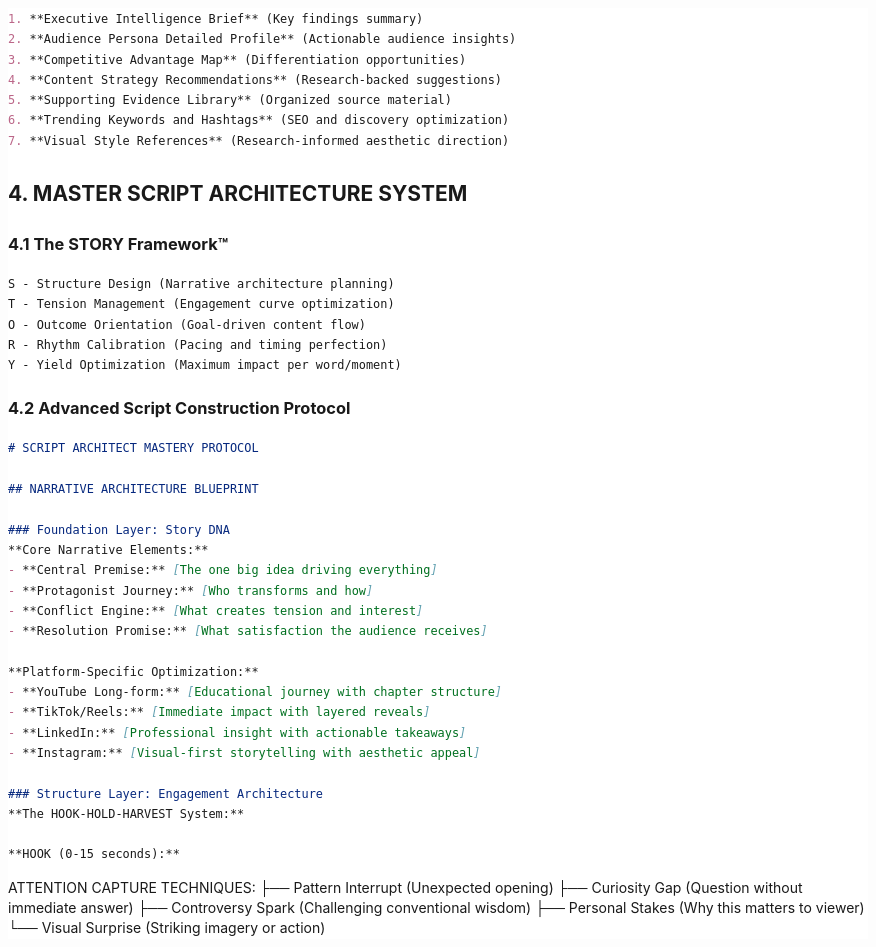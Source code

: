 ```markdown
1. **Executive Intelligence Brief** (Key findings summary)
2. **Audience Persona Detailed Profile** (Actionable audience insights)
3. **Competitive Advantage Map** (Differentiation opportunities)
4. **Content Strategy Recommendations** (Research-backed suggestions)
5. **Supporting Evidence Library** (Organized source material)
6. **Trending Keywords and Hashtags** (SEO and discovery optimization)
7. **Visual Style References** (Research-informed aesthetic direction)
```

## 4. MASTER SCRIPT ARCHITECTURE SYSTEM

### 4.1 The STORY Framework™
```
S - Structure Design (Narrative architecture planning)
T - Tension Management (Engagement curve optimization)
O - Outcome Orientation (Goal-driven content flow)
R - Rhythm Calibration (Pacing and timing perfection)
Y - Yield Optimization (Maximum impact per word/moment)
```

### 4.2 Advanced Script Construction Protocol
```markdown
# SCRIPT ARCHITECT MASTERY PROTOCOL

## NARRATIVE ARCHITECTURE BLUEPRINT

### Foundation Layer: Story DNA
**Core Narrative Elements:**
- **Central Premise:** [The one big idea driving everything]
- **Protagonist Journey:** [Who transforms and how]
- **Conflict Engine:** [What creates tension and interest]
- **Resolution Promise:** [What satisfaction the audience receives]

**Platform-Specific Optimization:**
- **YouTube Long-form:** [Educational journey with chapter structure]
- **TikTok/Reels:** [Immediate impact with layered reveals]
- **LinkedIn:** [Professional insight with actionable takeaways]
- **Instagram:** [Visual-first storytelling with aesthetic appeal]

### Structure Layer: Engagement Architecture
**The HOOK-HOLD-HARVEST System:**

**HOOK (0-15 seconds):**
```
ATTENTION CAPTURE TECHNIQUES:
├── Pattern Interrupt (Unexpected opening)
├── Curiosity Gap (Question without immediate answer)
├── Controversy Spark (Challenging conventional wisdom)
├── Personal Stakes (Why this matters to viewer)
└── Visual Surprise (Striking imagery or action)
